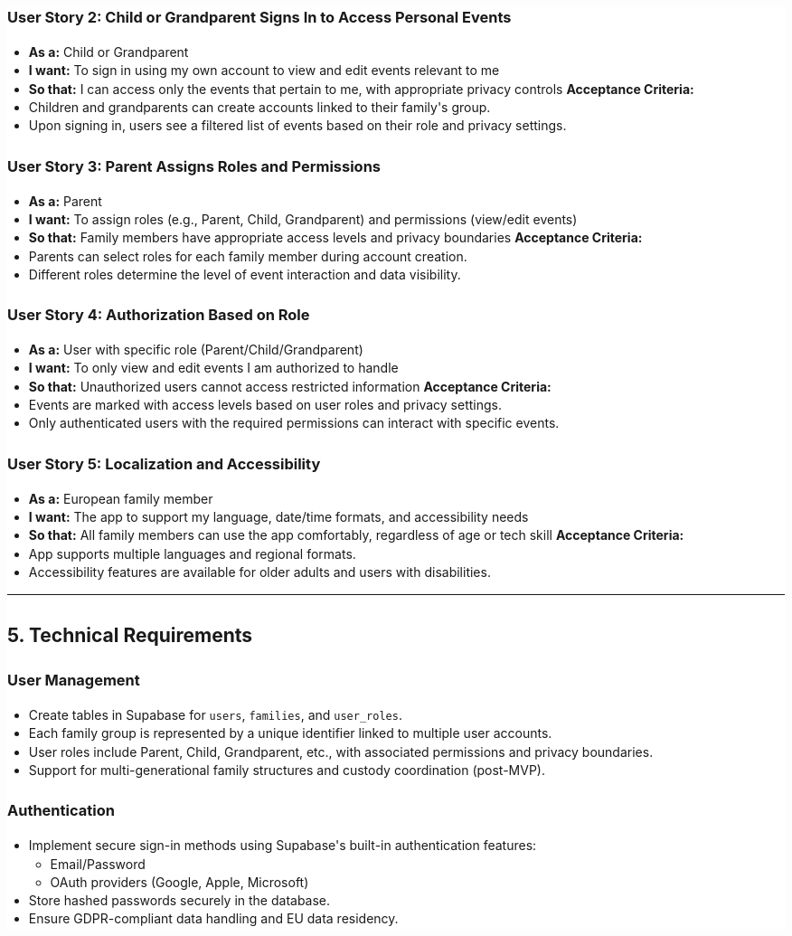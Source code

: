### User Story 2: Child or Grandparent Signs In to Access Personal Events
- **As a:** Child or Grandparent
- **I want:** To sign in using my own account to view and edit events relevant to me
- **So that:** I can access only the events that pertain to me, with appropriate privacy controls
**Acceptance Criteria:**
- Children and grandparents can create accounts linked to their family's group.
- Upon signing in, users see a filtered list of events based on their role and privacy settings.

### User Story 3: Parent Assigns Roles and Permissions
- **As a:** Parent
- **I want:** To assign roles (e.g., Parent, Child, Grandparent) and permissions (view/edit events)
- **So that:** Family members have appropriate access levels and privacy boundaries
**Acceptance Criteria:**
- Parents can select roles for each family member during account creation.
- Different roles determine the level of event interaction and data visibility.

### User Story 4: Authorization Based on Role
- **As a:** User with specific role (Parent/Child/Grandparent)
- **I want:** To only view and edit events I am authorized to handle
- **So that:** Unauthorized users cannot access restricted information
**Acceptance Criteria:**
- Events are marked with access levels based on user roles and privacy settings.
- Only authenticated users with the required permissions can interact with specific events.

### User Story 5: Localization and Accessibility
- **As a:** European family member
- **I want:** The app to support my language, date/time formats, and accessibility needs
- **So that:** All family members can use the app comfortably, regardless of age or tech skill
**Acceptance Criteria:**
- App supports multiple languages and regional formats.
- Accessibility features are available for older adults and users with disabilities.

---

## 5. Technical Requirements

### User Management
- Create tables in Supabase for `users`, `families`, and `user_roles`.
- Each family group is represented by a unique identifier linked to multiple user accounts.
- User roles include Parent, Child, Grandparent, etc., with associated permissions and privacy boundaries.
- Support for multi-generational family structures and custody coordination (post-MVP).

### Authentication
- Implement secure sign-in methods using Supabase's built-in authentication features:
  - Email/Password
  - OAuth providers (Google, Apple, Microsoft)
- Store hashed passwords securely in the database.
- Ensure GDPR-compliant data handling and EU data residency.
